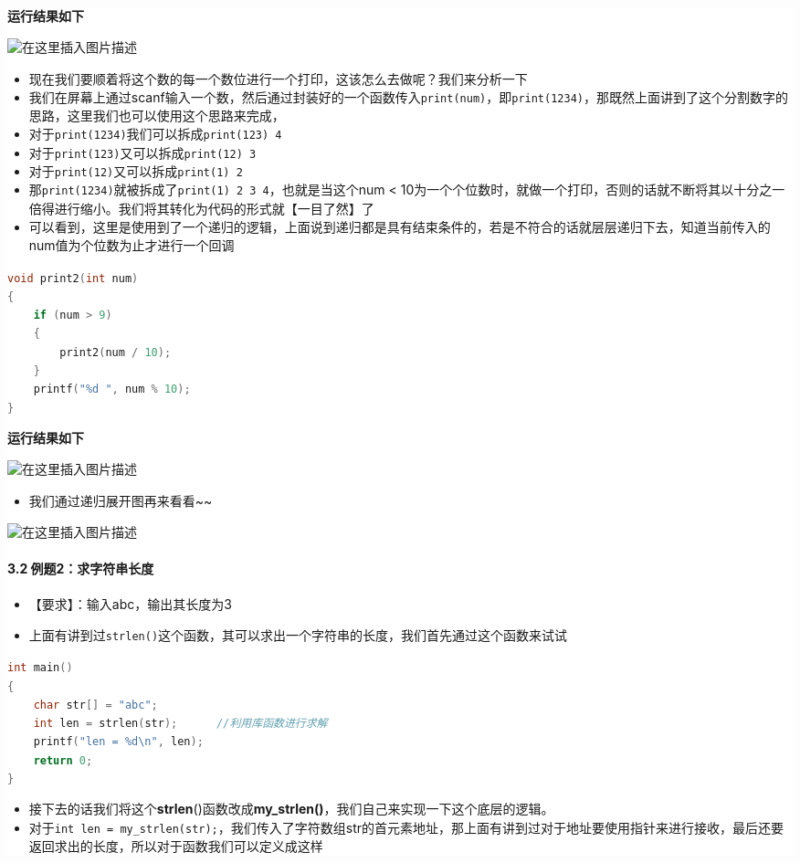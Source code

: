 **运行结果如下**

![在这里插入图片描述](https://img-blog.csdnimg.cn/68a494d5a2ef4812bc08f22d4dd10820.png)


- 现在我们要顺着将这个数的每一个数位进行一个打印，这该怎么去做呢？我们来分析一下
- 我们在屏幕上通过scanf输入一个数，然后通过封装好的一个函数传入`print(num)`，即`print(1234)`，那既然上面讲到了这个分割数字的思路，这里我们也可以使用这个思路来完成，
-  对于`print(1234)`我们可以拆成`print(123) 4`
-  对于`print(123)`又可以拆成`print(12) 3`
-  对于`print(12)`又可以拆成`print(1) 2`
- 那`print(1234)`就被拆成了`print(1) 2 3 4`，也就是当这个num < 10为一个个位数时，就做一个打印，否则的话就不断将其以十分之一倍得进行缩小。我们将其转化为代码的形式就【一目了然】了
- 可以看到，这里是使用到了一个递归的逻辑，上面说到递归都是具有结束条件的，若是不符合的话就层层递归下去，知道当前传入的num值为个位数为止才进行一个回调

```c
void print2(int num)
{
	if (num > 9)
	{
		print2(num / 10);
	}
	printf("%d ", num % 10);
}
```

**运行结果如下**

![在这里插入图片描述](https://img-blog.csdnimg.cn/781b00fd954b4675b3ef6f4ada586308.png)


- 我们通过递归展开图再来看看~~


![在这里插入图片描述](https://img-blog.csdnimg.cn/fd51260b1fd84624a0252c7913918bd8.png)





#### 3.2 例题2：求字符串长度

- 【要求】：输入abc，输出其长度为3

- 上面有讲到过`strlen()`这个函数，其可以求出一个字符串的长度，我们首先通过这个函数来试试

```c
int main()
{
	char str[] = "abc";
	int len = strlen(str);		//利用库函数进行求解
	printf("len = %d\n", len);
	return 0;
}
```


- 接下去的话我们将这个**strlen**()函数改成**my_strlen()**，我们自己来实现一下这个底层的逻辑。
- 对于`int len = my_strlen(str);`，我们传入了字符数组str的首元素地址，那上面有讲到过对于地址要使用指针来进行接收，最后还要返回求出的长度，所以对于函数我们可以定义成这样
